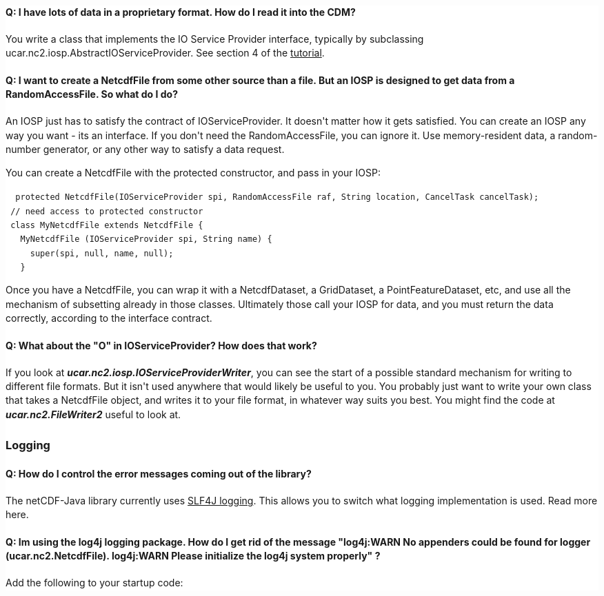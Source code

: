 #### Q: I have lots of data in a proprietary format. How do I read it into the CDM?

You write a class that implements the IO Service Provider interface, typically by subclassing ucar.nc2.iosp.AbstractIOServiceProvider. See section 4 of the [tutorial](/common_data_model_overview.html).

#### Q: I want to create a NetcdfFile from some other source than a file. But an IOSP is designed to get data from a RandomAccessFile. So what do I do?

An IOSP just has to satisfy the contract of IOServiceProvider. It doesn't matter how it gets satisfied. You can create an IOSP any way you want - its an interface. If you don't need the RandomAccessFile, you can ignore it. Use memory-resident data, a random-number generator, or any other way to satisfy a data request.

You can create a NetcdfFile with the protected constructor, and pass in your IOSP:

~~~
  protected NetcdfFile(IOServiceProvider spi, RandomAccessFile raf, String location, CancelTask cancelTask);
 // need access to protected constructor
 class MyNetcdfFile extends NetcdfFile {
   MyNetcdfFile (IOServiceProvider spi, String name) {
     super(spi, null, name, null);
   }
~~~

Once you have a NetcdfFile, you can wrap it with a NetcdfDataset, a GridDataset, a PointFeatureDataset, etc, and use all the mechanism of subsetting already in those classes. Ultimately those call your IOSP for data, and you must return the data correctly, according to the interface contract.

#### Q: What about the "O" in IOServiceProvider? How does that work?

If you look at <b>_ucar.nc2.iosp.IOServiceProviderWriter_</b>, you can see the start of a possible standard mechanism for writing to different file formats. But it isn't used anywhere that would likely be useful to you. You probably just want to write your own class that takes a NetcdfFile object, and writes it to your file format, in whatever way suits you best. You might find the code at <b>_ucar.nc2.FileWriter2_</b> useful to look at.

### Logging

#### Q: How do I control the error messages coming out of the library?

The netCDF-Java library currently uses <a href="http://www.slf4j.org/" target="_blank">SLF4J logging</a>. This allows you to switch what logging implementation is used. Read more here.

#### Q: Im using the log4j logging package. How do I get rid of the message "log4j:WARN No appenders could be found for logger (ucar.nc2.NetcdfFile). log4j:WARN Please initialize the log4j system properly" ?

Add the following to your startup code:
